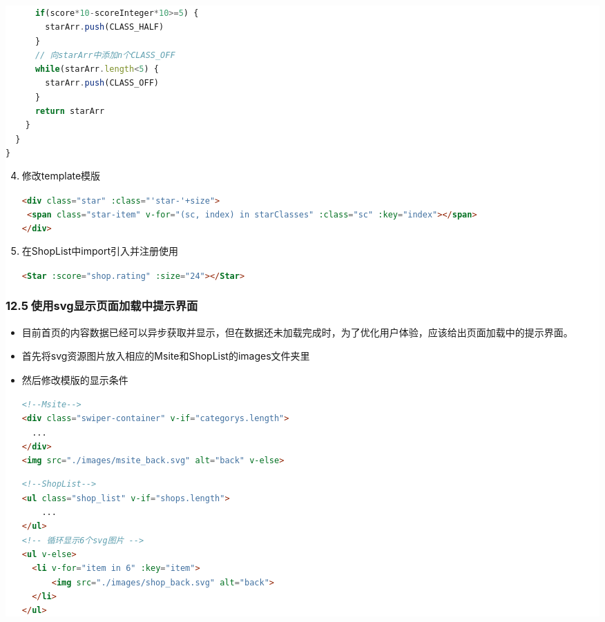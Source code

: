    ```javascript
         if(score*10-scoreInteger*10>=5) {
           starArr.push(CLASS_HALF)
         }
         // 向starArr中添加n个CLASS_OFF
         while(starArr.length<5) {
           starArr.push(CLASS_OFF)
         }
         return starArr
       }
     }
   }
   ```

4. 修改template模版

   ```html
   <div class="star" :class="'star-'+size">
   	<span class="star-item" v-for="(sc, index) in starClasses" :class="sc" :key="index"></span>
   </div>
   ```

5. 在ShopList中import引入并注册使用

   ```html
   <Star :score="shop.rating" :size="24"></Star>
   ```

###  12.5 使用svg显示页面加载中提示界面

- 目前首页的内容数据已经可以异步获取并显示，但在数据还未加载完成时，为了优化用户体验，应该给出页面加载中的提示界面。

- 首先将svg资源图片放入相应的Msite和ShopList的images文件夹里

- 然后修改模版的显示条件

  ```html
  <!--Msite-->
  <div class="swiper-container" v-if="categorys.length">
  	...
  </div>
  <img src="./images/msite_back.svg" alt="back" v-else>
  ```

  ```html
  <!--ShopList-->
  <ul class="shop_list" v-if="shops.length">
      ...
  </ul>
  <!-- 循环显示6个svg图片 -->
  <ul v-else>
  	<li v-for="item in 6" :key="item">
  		<img src="./images/shop_back.svg" alt="back">
  	</li>
  </ul>
  ```
